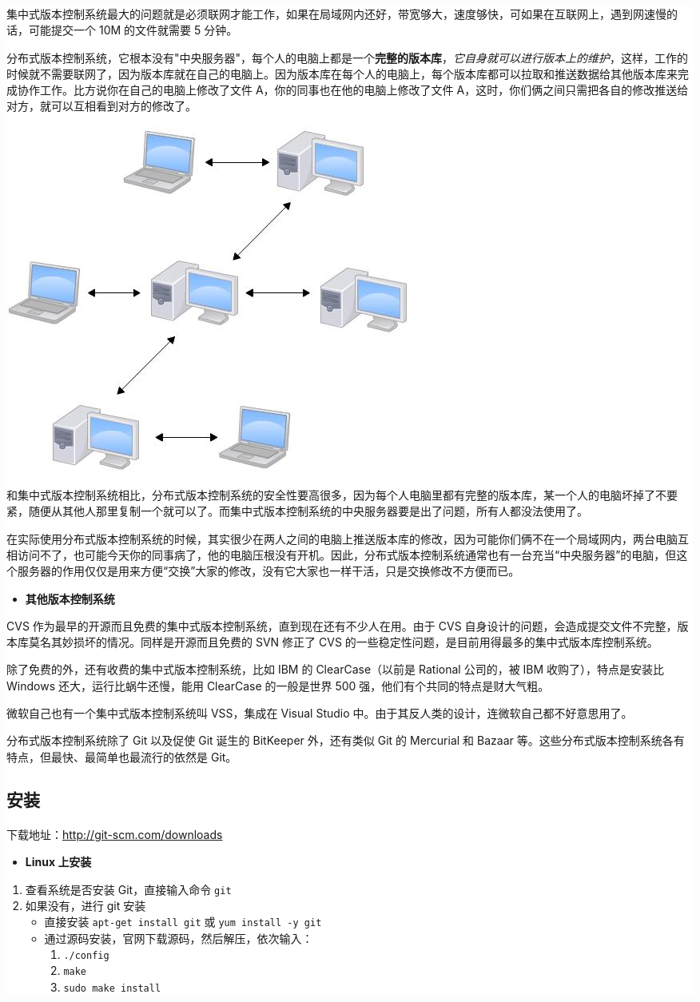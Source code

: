 集中式版本控制系统最大的问题就是必须联网才能工作，如果在局域网内还好，带宽够大，速度够快，可如果在互联网上，遇到网速慢的话，可能提交一个 10M 的文件就需要 5 分钟。

分布式版本控制系统，它根本没有"中央服务器"，每个人的电脑上都是一个**完整的版本库**，*它自身就可以进行版本上的维护*，这样，工作的时候就不需要联网了，因为版本库就在自己的电脑上。因为版本库在每个人的电脑上，每个版本库都可以拉取和推送数据给其他版本库来完成协作工作。比方说你在自己的电脑上修改了文件 A，你的同事也在他的电脑上修改了文件 A，这时，你们俩之间只需把各自的修改推送给对方，就可以互相看到对方的修改了。

![分布式版本控制系统](../images/Git_分布式.jpg)

和集中式版本控制系统相比，分布式版本控制系统的安全性要高很多，因为每个人电脑里都有完整的版本库，某一个人的电脑坏掉了不要紧，随便从其他人那里复制一个就可以了。而集中式版本控制系统的中央服务器要是出了问题，所有人都没法使用了。

在实际使用分布式版本控制系统的时候，其实很少在两人之间的电脑上推送版本库的修改，因为可能你们俩不在一个局域网内，两台电脑互相访问不了，也可能今天你的同事病了，他的电脑压根没有开机。因此，分布式版本控制系统通常也有一台充当“中央服务器”的电脑，但这个服务器的作用仅仅是用来方便“交换”大家的修改，没有它大家也一样干活，只是交换修改不方便而已。

- **其他版本控制系统**

CVS 作为最早的开源而且免费的集中式版本控制系统，直到现在还有不少人在用。由于 CVS 自身设计的问题，会造成提交文件不完整，版本库莫名其妙损坏的情况。同样是开源而且免费的 SVN 修正了 CVS 的一些稳定性问题，是目前用得最多的集中式版本库控制系统。

除了免费的外，还有收费的集中式版本控制系统，比如 IBM 的 ClearCase（以前是 Rational 公司的，被 IBM 收购了），特点是安装比 Windows 还大，运行比蜗牛还慢，能用 ClearCase 的一般是世界 500 强，他们有个共同的特点是财大气粗。

微软自己也有一个集中式版本控制系统叫 VSS，集成在 Visual Studio 中。由于其反人类的设计，连微软自己都不好意思用了。

分布式版本控制系统除了 Git 以及促使 Git 诞生的 BitKeeper 外，还有类似 Git 的 Mercurial 和 Bazaar 等。这些分布式版本控制系统各有特点，但最快、最简单也最流行的依然是 Git。

## 安装

下载地址：<http://git-scm.com/downloads>

- **Linux 上安装**

1. 查看系统是否安装 Git，直接输入命令 `git`
2. 如果没有，进行 git 安装
   - 直接安装 `apt-get install git` 或 `yum install -y git`
   - 通过源码安装，官网下载源码，然后解压，依次输入：
     1. `./config`
     2. `make`
     3. `sudo make install`
